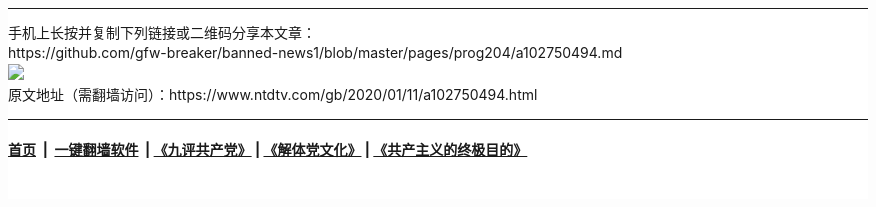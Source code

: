 </div>
<hr/>
手机上长按并复制下列链接或二维码分享本文章：<br/>
https://github.com/gfw-breaker/banned-news1/blob/master/pages/prog204/a102750494.md <br/>
<a href='https://github.com/gfw-breaker/banned-news1/blob/master/pages/prog204/a102750494.md'><img src='https://github.com/gfw-breaker/banned-news1/blob/master/pages/prog204/a102750494.md.png'/></a> <br/>
原文地址（需翻墙访问）：https://www.ntdtv.com/gb/2020/01/11/a102750494.html


------------------------
#### [首页](https://github.com/gfw-breaker/banned-news1/blob/master/README.md) &nbsp;|&nbsp; [一键翻墙软件](https://github.com/gfw-breaker/nogfw/blob/master/README.md) &nbsp;| [《九评共产党》](https://github.com/gfw-breaker/9ping.md/blob/master/README.md#九评之一评共产党是什么) | [《解体党文化》](https://github.com/gfw-breaker/jtdwh.md/blob/master/README.md) | [《共产主义的终极目的》](https://github.com/gfw-breaker/gczydzjmd.md/blob/master/README.md)


<img src='http://gfw-breaker.win/banned-news/pages/prog204/a102750494.md' width='0px' height='0px'/>